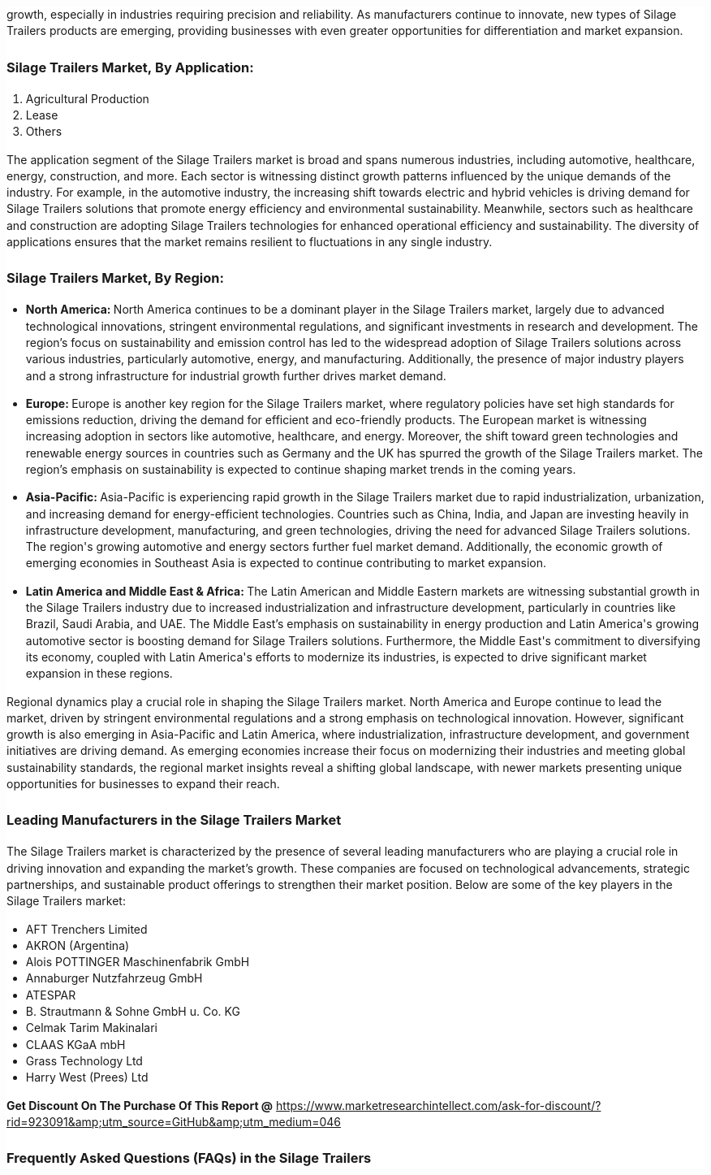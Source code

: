 growth, especially in industries requiring precision and reliability. As manufacturers continue to innovate, new types of Silage Trailers products are emerging, providing businesses with even greater opportunities for differentiation and market expansion.</p><h3>Silage Trailers Market,&nbsp;By Application:</h3><ol><li>Agricultural Production<li> Lease<li> Others</li></ol><p>The application segment of the Silage Trailers market is broad and spans numerous industries, including automotive, healthcare, energy, construction, and more. Each sector is witnessing distinct growth patterns influenced by the unique demands of the industry. For example, in the automotive industry, the increasing shift towards electric and hybrid vehicles is driving demand for Silage Trailers solutions that promote energy efficiency and environmental sustainability. Meanwhile, sectors such as healthcare and construction are adopting Silage Trailers technologies for enhanced operational efficiency and sustainability. The diversity of applications ensures that the market remains resilient to fluctuations in any single industry.</p><h3>Silage Trailers Market, By Region:</h3><ul><li><p><strong>North America:&nbsp;</strong>North America continues to be a dominant player in the Silage Trailers market, largely due to advanced technological innovations, stringent environmental regulations, and significant investments in research and development. The region&rsquo;s focus on sustainability and emission control has led to the widespread adoption of Silage Trailers solutions across various industries, particularly automotive, energy, and manufacturing. Additionally, the presence of major industry players and a strong infrastructure for industrial growth further drives market demand.</p></li><li><p><strong><strong>Europe:&nbsp;</strong></strong>Europe is another key region for the Silage Trailers market, where regulatory policies have set high standards for emissions reduction, driving the demand for efficient and eco-friendly products. The European market is witnessing increasing adoption in sectors like automotive, healthcare, and energy. Moreover, the shift toward green technologies and renewable energy sources in countries such as Germany and the UK has spurred the growth of the Silage Trailers market. The region&rsquo;s emphasis on sustainability is expected to continue shaping market trends in the coming years.</p></li><li><p><strong><strong>Asia-Pacific:&nbsp;</strong></strong>Asia-Pacific is experiencing rapid growth in the Silage Trailers market due to rapid industrialization, urbanization, and increasing demand for energy-efficient technologies. Countries such as China, India, and Japan are investing heavily in infrastructure development, manufacturing, and green technologies, driving the need for advanced Silage Trailers solutions. The region's growing automotive and energy sectors further fuel market demand. Additionally, the economic growth of emerging economies in Southeast Asia is expected to continue contributing to market expansion.</p></li><li><p><strong><strong>Latin America and Middle East &amp; Africa:&nbsp;</strong></strong>The Latin American and Middle Eastern markets are witnessing substantial growth in the Silage Trailers industry due to increased industrialization and infrastructure development, particularly in countries like Brazil, Saudi Arabia, and UAE. The Middle East&rsquo;s emphasis on sustainability in energy production and Latin America's growing automotive sector is boosting demand for Silage Trailers solutions. Furthermore, the Middle East's commitment to diversifying its economy, coupled with Latin America's efforts to modernize its industries, is expected to drive significant market expansion in these regions.</p></li></ul><p>Regional dynamics play a crucial role in shaping the Silage Trailers market. North America and Europe continue to lead the market, driven by stringent environmental regulations and a strong emphasis on technological innovation. However, significant growth is also emerging in Asia-Pacific and Latin America, where industrialization, infrastructure development, and government initiatives are driving demand. As emerging economies increase their focus on modernizing their industries and meeting global sustainability standards, the regional market insights reveal a shifting global landscape, with newer markets presenting unique opportunities for businesses to expand their reach.</p><h3><strong>Leading Manufacturers in the Silage Trailers Market</strong></h3><p>The Silage Trailers market is characterized by the presence of several leading manufacturers who are playing a crucial role in driving innovation and expanding the market&rsquo;s growth. These companies are focused on technological advancements, strategic partnerships, and sustainable product offerings to strengthen their market position. Below are some of the key players in the Silage Trailers market:</p></div><div class="article-main__content" data-test-id="publishing-text-block"><ul><li><span class="">AFT Trenchers Limited<li> AKRON (Argentina)<li> Alois POTTINGER Maschinenfabrik GmbH<li> Annaburger Nutzfahrzeug GmbH<li> ATESPAR<li> B. Strautmann & Sohne GmbH u. Co. KG<li> Celmak Tarim Makinalari<li> CLAAS KGaA mbH<li> Grass Technology Ltd<li> Harry West (Prees) Ltd</span></li></ul></div><div class="article-main__content" data-test-id="publishing-text-block"><p><span class="font-[700]"><strong>Get Discount On The Purchase Of This Report @</strong> <a href="https://www.marketresearchintellect.com/ask-for-discount/?rid=923091&amp;utm_source=GitHub&amp;utm_medium=046" data-fr-linked="true">https://www.marketresearchintellect.com/ask-for-discount/?rid=923091&amp;utm_source=GitHub&amp;utm_medium=046</a></span></p></div><div class="article-main__content" data-test-id="publishing-text-block"><h3><strong>Frequently Asked Questions (FAQs) in the Silage Trailers